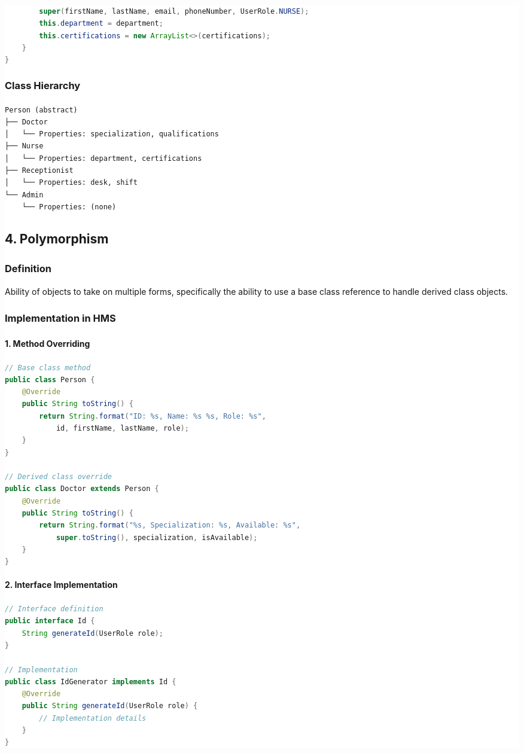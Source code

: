 ```java
        super(firstName, lastName, email, phoneNumber, UserRole.NURSE);
        this.department = department;
        this.certifications = new ArrayList<>(certifications);
    }
}
```

### Class Hierarchy
```
Person (abstract)
├── Doctor
│   └── Properties: specialization, qualifications
├── Nurse
│   └── Properties: department, certifications
├── Receptionist
│   └── Properties: desk, shift
└── Admin
    └── Properties: (none)
```

## 4. Polymorphism

### Definition
Ability of objects to take on multiple forms, specifically the ability to use a base class reference to handle derived class objects.

### Implementation in HMS

#### 1. Method Overriding
```java
// Base class method
public class Person {
    @Override
    public String toString() {
        return String.format("ID: %s, Name: %s %s, Role: %s",
            id, firstName, lastName, role);
    }
}

// Derived class override
public class Doctor extends Person {
    @Override
    public String toString() {
        return String.format("%s, Specialization: %s, Available: %s",
            super.toString(), specialization, isAvailable);
    }
}
```

#### 2. Interface Implementation
```java
// Interface definition
public interface Id {
    String generateId(UserRole role);
}

// Implementation
public class IdGenerator implements Id {
    @Override
    public String generateId(UserRole role) {
        // Implementation details
    }
}
```